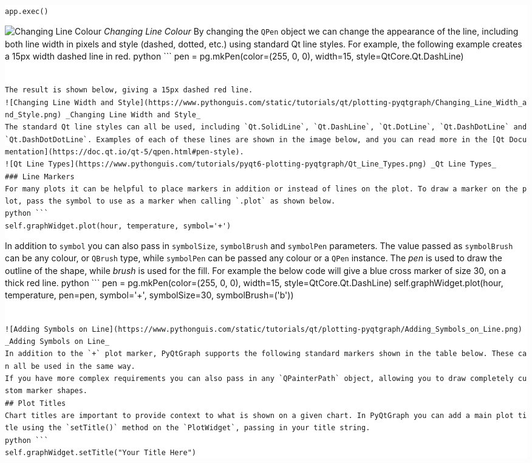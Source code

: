 ```
app.exec()

```

![Changing Line Colour](https://www.pythonguis.com/static/tutorials/qt/plotting-pyqtgraph/Changing_Line_Colour.png) _Changing Line Colour_
By changing the `QPen` object we can change the appearance of the line, including both line width in pixels and style (dashed, dotted, etc.) using standard Qt line styles. For example, the following example creates a 15px width dashed line in red.
python ```
pen = pg.mkPen(color=(255, 0, 0), width=15, style=QtCore.Qt.DashLine)

```

The result is shown below, giving a 15px dashed red line.
![Changing Line Width and Style](https://www.pythonguis.com/static/tutorials/qt/plotting-pyqtgraph/Changing_Line_Width_and_Style.png) _Changing Line Width and Style_
The standard Qt line styles can all be used, including `Qt.SolidLine`, `Qt.DashLine`, `Qt.DotLine`, `Qt.DashDotLine` and `Qt.DashDotDotLine`. Examples of each of these lines are shown in the image below, and you can read more in the [Qt Documentation](https://doc.qt.io/qt-5/qpen.html#pen-style).
![Qt Line Types](https://www.pythonguis.com/tutorials/pyqt6-plotting-pyqtgraph/Qt_Line_Types.png) _Qt Line Types_
### Line Markers
For many plots it can be helpful to place markers in addition or instead of lines on the plot. To draw a marker on the plot, pass the symbol to use as a marker when calling `.plot` as shown below.
python ```
self.graphWidget.plot(hour, temperature, symbol='+')

```

In addition to `symbol` you can also pass in `symbolSize`, `symbolBrush` and `symbolPen` parameters. The value passed as `symbolBrush` can be any colour, or `QBrush` type, while `symbolPen` can be passed any colour or a `QPen` instance. The _pen_ is used to draw the outline of the shape, while _brush_ is used for the fill.
For example the below code will give a blue cross marker of size 30, on a thick red line.
python ```
pen = pg.mkPen(color=(255, 0, 0), width=15, style=QtCore.Qt.DashLine)
self.graphWidget.plot(hour, temperature, pen=pen, symbol='+', symbolSize=30, symbolBrush=('b'))

```

![Adding Symbols on Line](https://www.pythonguis.com/static/tutorials/qt/plotting-pyqtgraph/Adding_Symbols_on_Line.png) _Adding Symbols on Line_
In addition to the `+` plot marker, PyQtGraph supports the following standard markers shown in the table below. These can all be used in the same way.
If you have more complex requirements you can also pass in any `QPainterPath` object, allowing you to draw completely custom marker shapes.
## Plot Titles
Chart titles are important to provide context to what is shown on a given chart. In PyQtGraph you can add a main plot title using the `setTitle()` method on the `PlotWidget`, passing in your title string.
python ```
self.graphWidget.setTitle("Your Title Here")

```
